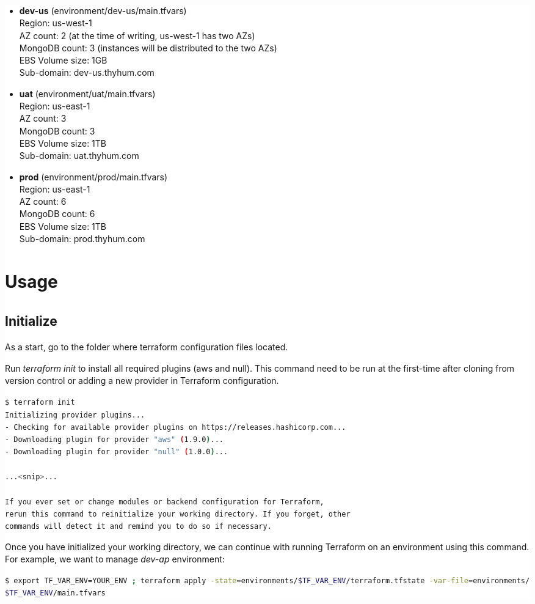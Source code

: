 * **dev-us** (environment/dev-us/main.tfvars)  
    Region: us-west-1  
    AZ count: 2 (at the time of writing, us-west-1 has two AZs)  
    MongoDB count: 3 (instances will be distributed to the two AZs)  
    EBS Volume size: 1GB  
    Sub-domain: dev-us.thyhum.com  

* **uat** (environment/uat/main.tfvars)  
    Region: us-east-1  
    AZ count: 3  
    MongoDB count: 3  
    EBS Volume size: 1TB  
    Sub-domain: uat.thyhum.com  

* **prod** (environment/prod/main.tfvars)  
    Region: us-east-1  
    AZ count: 6  
    MongoDB count: 6  
    EBS Volume size: 1TB  
    Sub-domain: prod.thyhum.com  

 
# Usage
## Initialize
As a start, go to the folder where terraform configuration files located. 

Run _terraform init_ to install all required plugins (aws and null). This command need to be run at the first-time after cloning from version control or adding a new provider in Terraform configuration.
 
```bash
$ terraform init
Initializing provider plugins...
- Checking for available provider plugins on https://releases.hashicorp.com...
- Downloading plugin for provider "aws" (1.9.0)...
- Downloading plugin for provider "null" (1.0.0)...

...<snip>...

If you ever set or change modules or backend configuration for Terraform,
rerun this command to reinitialize your working directory. If you forget, other
commands will detect it and remind you to do so if necessary.

```

Once you have initialized your working directory, we can continue with running Terraform on an environment using this command. For example, we want to manage *dev-ap* environment:

```bash
$ export TF_VAR_ENV=YOUR_ENV ; terraform apply -state=environments/$TF_VAR_ENV/terraform.tfstate -var-file=environments/$TF_VAR_ENV/main.tfvars
```
